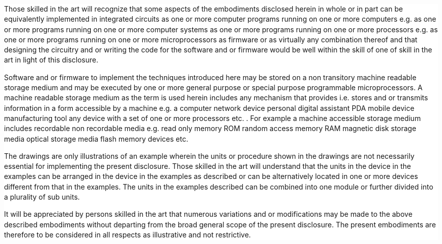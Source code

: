 Those skilled in the art will recognize that some aspects of the embodiments disclosed herein in whole or in part can be equivalently implemented in integrated circuits as one or more computer programs running on one or more computers e.g. as one or more programs running on one or more computer systems as one or more programs running on one or more processors e.g. as one or more programs running on one or more microprocessors as firmware or as virtually any combination thereof and that designing the circuitry and or writing the code for the software and or firmware would be well within the skill of one of skill in the art in light of this disclosure.

Software and or firmware to implement the techniques introduced here may be stored on a non transitory machine readable storage medium and may be executed by one or more general purpose or special purpose programmable microprocessors. A machine readable storage medium as the term is used herein includes any mechanism that provides i.e. stores and or transmits information in a form accessible by a machine e.g. a computer network device personal digital assistant PDA mobile device manufacturing tool any device with a set of one or more processors etc. . For example a machine accessible storage medium includes recordable non recordable media e.g. read only memory ROM random access memory RAM magnetic disk storage media optical storage media flash memory devices etc. 

The drawings are only illustrations of an example wherein the units or procedure shown in the drawings are not necessarily essential for implementing the present disclosure. Those skilled in the art will understand that the units in the device in the examples can be arranged in the device in the examples as described or can be alternatively located in one or more devices different from that in the examples. The units in the examples described can be combined into one module or further divided into a plurality of sub units.

It will be appreciated by persons skilled in the art that numerous variations and or modifications may be made to the above described embodiments without departing from the broad general scope of the present disclosure. The present embodiments are therefore to be considered in all respects as illustrative and not restrictive.

